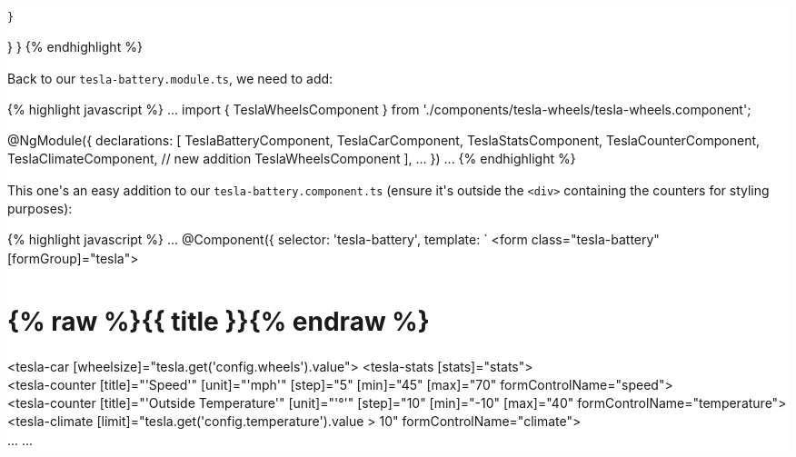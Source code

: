     }
  }
}
{% endhighlight %}

Back to our `tesla-battery.module.ts`, we need to add:

{% highlight javascript %}
...
import { TeslaWheelsComponent } from './components/tesla-wheels/tesla-wheels.component';

@NgModule({
  declarations: [
    TeslaBatteryComponent,
    TeslaCarComponent,
    TeslaStatsComponent,
    TeslaCounterComponent,
    TeslaClimateComponent,
    // new addition
    TeslaWheelsComponent
  ],
  ...
})
...
{% endhighlight %}

This one's an easy addition to our `tesla-battery.component.ts` (ensure it's outside the `<div>` containing the counters for styling purposes):

{% highlight javascript %}
...
@Component({
  selector: 'tesla-battery',
  template: `
    <form class="tesla-battery" [formGroup]="tesla">
      <h1>{% raw %}{{ title }}{% endraw %}</h1>
      <tesla-car [wheelsize]="tesla.get('config.wheels').value"></tesla-car>
      <tesla-stats [stats]="stats"></tesla-stats>
      <div class="tesla-controls cf" formGroupName="config">
        <tesla-counter
          [title]="'Speed'"
          [unit]="'mph'"
          [step]="5"
          [min]="45"
          [max]="70"
          formControlName="speed">
        </tesla-counter>
        <div class="tesla-climate cf">
          <tesla-counter
            [title]="'Outside Temperature'"
            [unit]="'°'"
            [step]="10"
            [min]="-10"
            [max]="40"
            formControlName="temperature">
          </tesla-counter>
          <tesla-climate
            [limit]="tesla.get('config.temperature').value > 10"
            formControlName="climate">
          </tesla-climate>
        </div>
        <tesla-wheels formControlName="wheels"></tesla-wheels>
      </div>
      ...
      ...
    </form>